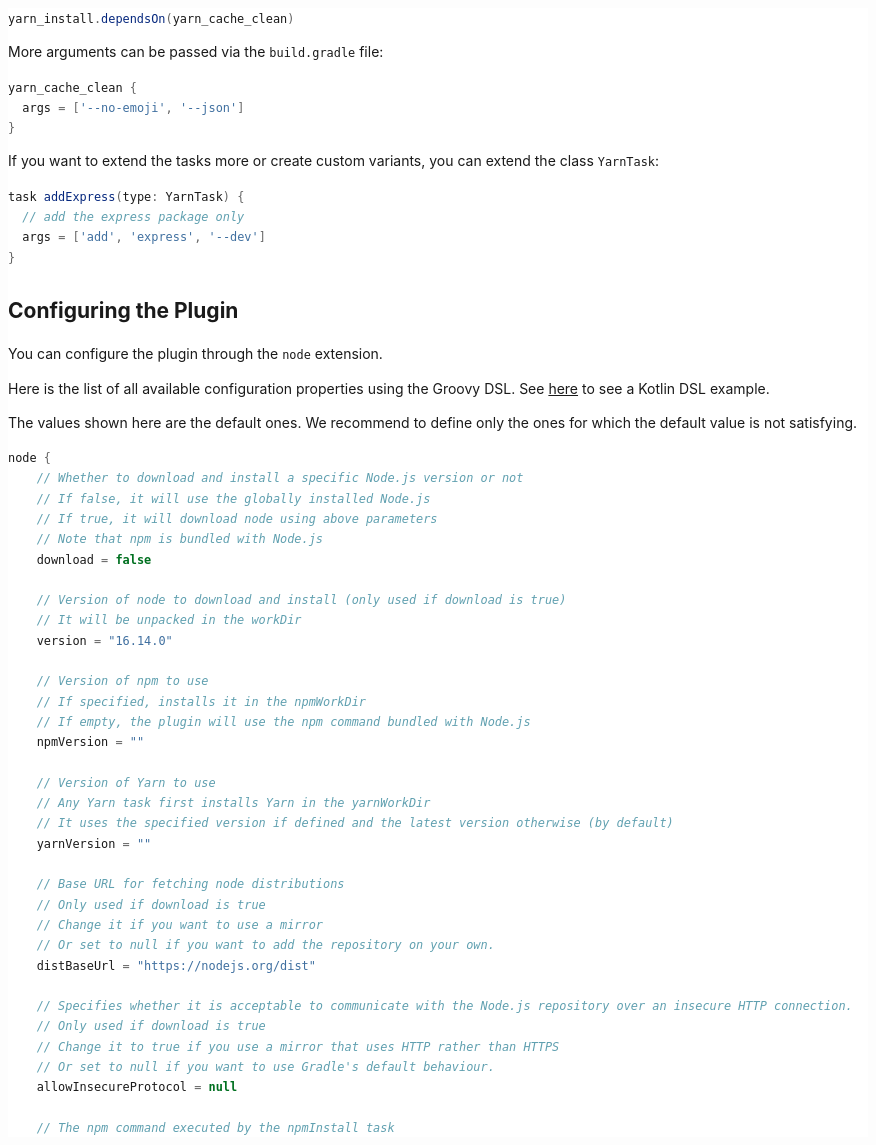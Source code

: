 ```gradle
yarn_install.dependsOn(yarn_cache_clean)
```

More arguments can be passed via the `build.gradle` file:

```gradle
yarn_cache_clean {
  args = ['--no-emoji', '--json']
}
```

If you want to extend the tasks more or create custom variants, you can extend the class `YarnTask`:

```gradle
task addExpress(type: YarnTask) {
  // add the express package only
  args = ['add', 'express', '--dev']
}
```

## Configuring the Plugin

You can configure the plugin through the `node` extension.

Here is the list of all available configuration properties using the Groovy DSL.
See [here](../src/test/resources/fixtures/kotlin/build.gradle.kts) to see a Kotlin DSL example.

The values shown here are the default ones. We recommend to define only the ones for which the 
default value is not satisfying.

```gradle
node {
    // Whether to download and install a specific Node.js version or not
    // If false, it will use the globally installed Node.js
    // If true, it will download node using above parameters
    // Note that npm is bundled with Node.js
    download = false
    
    // Version of node to download and install (only used if download is true)
    // It will be unpacked in the workDir
    version = "16.14.0"
    
    // Version of npm to use
    // If specified, installs it in the npmWorkDir
    // If empty, the plugin will use the npm command bundled with Node.js
    npmVersion = ""
    
    // Version of Yarn to use
    // Any Yarn task first installs Yarn in the yarnWorkDir
    // It uses the specified version if defined and the latest version otherwise (by default)
    yarnVersion = ""
    
    // Base URL for fetching node distributions
    // Only used if download is true
    // Change it if you want to use a mirror
    // Or set to null if you want to add the repository on your own.
    distBaseUrl = "https://nodejs.org/dist"
    
    // Specifies whether it is acceptable to communicate with the Node.js repository over an insecure HTTP connection.
    // Only used if download is true
    // Change it to true if you use a mirror that uses HTTP rather than HTTPS
    // Or set to null if you want to use Gradle's default behaviour.
    allowInsecureProtocol = null
    
    // The npm command executed by the npmInstall task
```